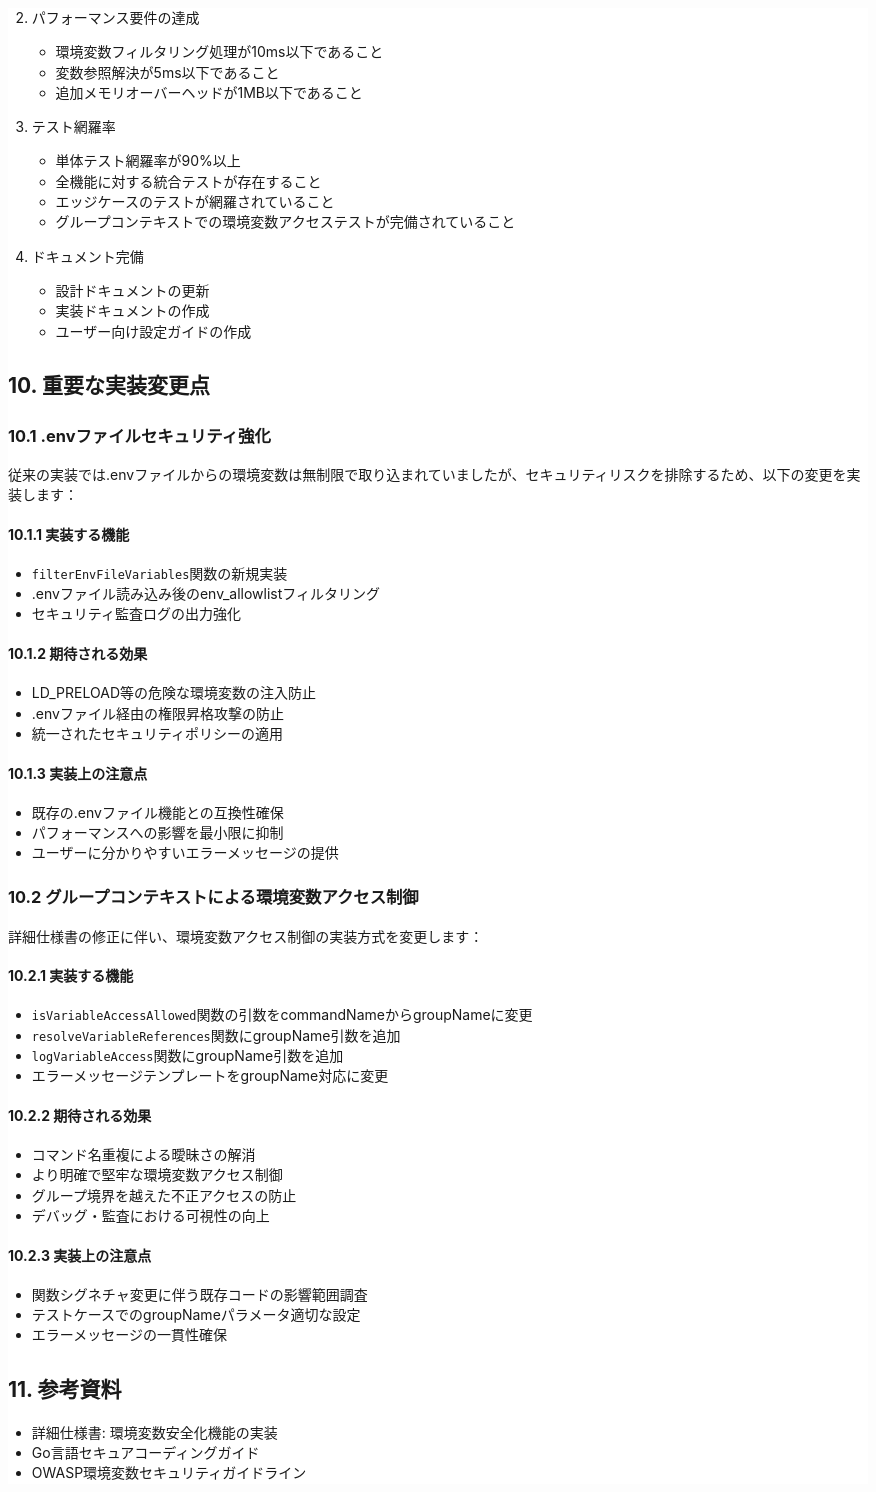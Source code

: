2. パフォーマンス要件の達成
   - 環境変数フィルタリング処理が10ms以下であること
   - 変数参照解決が5ms以下であること
   - 追加メモリオーバーヘッドが1MB以下であること

3. テスト網羅率
   - 単体テスト網羅率が90%以上
   - 全機能に対する統合テストが存在すること
   - エッジケースのテストが網羅されていること
   - グループコンテキストでの環境変数アクセステストが完備されていること

4. ドキュメント完備
   - 設計ドキュメントの更新
   - 実装ドキュメントの作成
   - ユーザー向け設定ガイドの作成

## 10. 重要な実装変更点

### 10.1 .envファイルセキュリティ強化

従来の実装では.envファイルからの環境変数は無制限で取り込まれていましたが、セキュリティリスクを排除するため、以下の変更を実装します：

#### 10.1.1 実装する機能
- `filterEnvFileVariables`関数の新規実装
- .envファイル読み込み後のenv_allowlistフィルタリング
- セキュリティ監査ログの出力強化

#### 10.1.2 期待される効果
- LD_PRELOAD等の危険な環境変数の注入防止
- .envファイル経由の権限昇格攻撃の防止
- 統一されたセキュリティポリシーの適用

#### 10.1.3 実装上の注意点
- 既存の.envファイル機能との互換性確保
- パフォーマンスへの影響を最小限に抑制
- ユーザーに分かりやすいエラーメッセージの提供

### 10.2 グループコンテキストによる環境変数アクセス制御

詳細仕様書の修正に伴い、環境変数アクセス制御の実装方式を変更します：

#### 10.2.1 実装する機能
- `isVariableAccessAllowed`関数の引数をcommandNameからgroupNameに変更
- `resolveVariableReferences`関数にgroupName引数を追加
- `logVariableAccess`関数にgroupName引数を追加
- エラーメッセージテンプレートをgroupName対応に変更

#### 10.2.2 期待される効果
- コマンド名重複による曖昧さの解消
- より明確で堅牢な環境変数アクセス制御
- グループ境界を越えた不正アクセスの防止
- デバッグ・監査における可視性の向上

#### 10.2.3 実装上の注意点
- 関数シグネチャ変更に伴う既存コードの影響範囲調査
- テストケースでのgroupNameパラメータ適切な設定
- エラーメッセージの一貫性確保

## 11. 参考資料

- 詳細仕様書: 環境変数安全化機能の実装
- Go言語セキュアコーディングガイド
- OWASP環境変数セキュリティガイドライン
